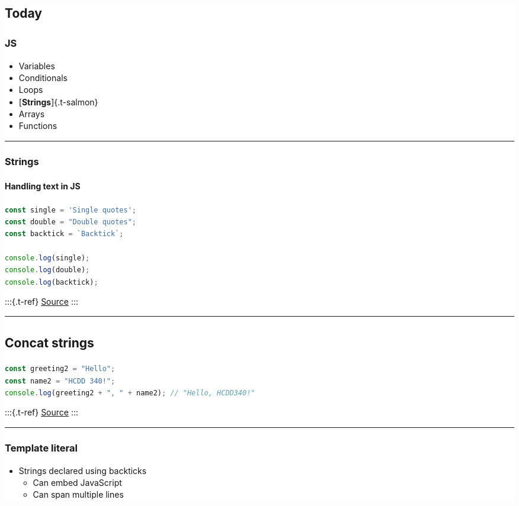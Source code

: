 

## Today
### JS
- Variables
- Conditionals
- Loops
- [**Strings**]{.t-salmon}
- Arrays
- Functions

---

### Strings
#### Handling text in JS

```js
const single = 'Single quotes';
const double = "Double quotes";
const backtick = `Backtick`;

console.log(single);
console.log(double);
console.log(backtick);
```

:::{.t-ref}
[Source](https://developer.mozilla.org/en-US/docs/Learn_web_development/Core/Scripting/Strings)
:::

---

## Concat strings

```js
const greeting2 = "Hello";
const name2 = "HCDD 340!";
console.log(greeting2 + ", " + name2); // "Hello, HCDD340!"
```

:::{.t-ref}
[Source](https://developer.mozilla.org/en-US/docs/Learn_web_development/Core/Scripting/Strings)
:::

---



### Template literal
* Strings declared using backticks
    * Can embed JavaScript 
    * Can span multiple lines
